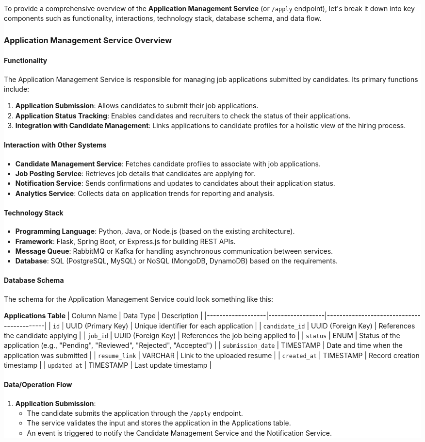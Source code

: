 
To provide a comprehensive overview of the **Application Management Service** (or `/apply` endpoint), let's break it down into key components such as functionality, interactions, technology stack, database schema, and data flow.

### Application Management Service Overview

#### Functionality
The Application Management Service is responsible for managing job applications submitted by candidates. Its primary functions include:
1. **Application Submission**: Allows candidates to submit their job applications.
2. **Application Status Tracking**: Enables candidates and recruiters to check the status of their applications.
3. **Integration with Candidate Management**: Links applications to candidate profiles for a holistic view of the hiring process.

#### Interaction with Other Systems
- **Candidate Management Service**: Fetches candidate profiles to associate with job applications.
- **Job Posting Service**: Retrieves job details that candidates are applying for.
- **Notification Service**: Sends confirmations and updates to candidates about their application status.
- **Analytics Service**: Collects data on application trends for reporting and analysis.

#### Technology Stack
- **Programming Language**: Python, Java, or Node.js (based on the existing architecture).
- **Framework**: Flask, Spring Boot, or Express.js for building REST APIs.
- **Message Queue**: RabbitMQ or Kafka for handling asynchronous communication between services.
- **Database**: SQL (PostgreSQL, MySQL) or NoSQL (MongoDB, DynamoDB) based on the requirements.

#### Database Schema
The schema for the Application Management Service could look something like this:

**Applications Table**
| Column Name       | Data Type        | Description                               |
|-------------------|------------------|-------------------------------------------|
| `id`              | UUID (Primary Key) | Unique identifier for each application     |
| `candidate_id`    | UUID (Foreign Key) | References the candidate applying         |
| `job_id`          | UUID (Foreign Key) | References the job being applied to      |
| `status`          | ENUM              | Status of the application (e.g., "Pending", "Reviewed", "Rejected", "Accepted") |
| `submission_date` | TIMESTAMP         | Date and time when the application was submitted |
| `resume_link`     | VARCHAR           | Link to the uploaded resume               |
| `created_at`      | TIMESTAMP         | Record creation timestamp                 |
| `updated_at`      | TIMESTAMP         | Last update timestamp                     |

#### Data/Operation Flow
1. **Application Submission**:
   - The candidate submits the application through the `/apply` endpoint.
   - The service validates the input and stores the application in the Applications table.
   - An event is triggered to notify the Candidate Management Service and the Notification Service.
